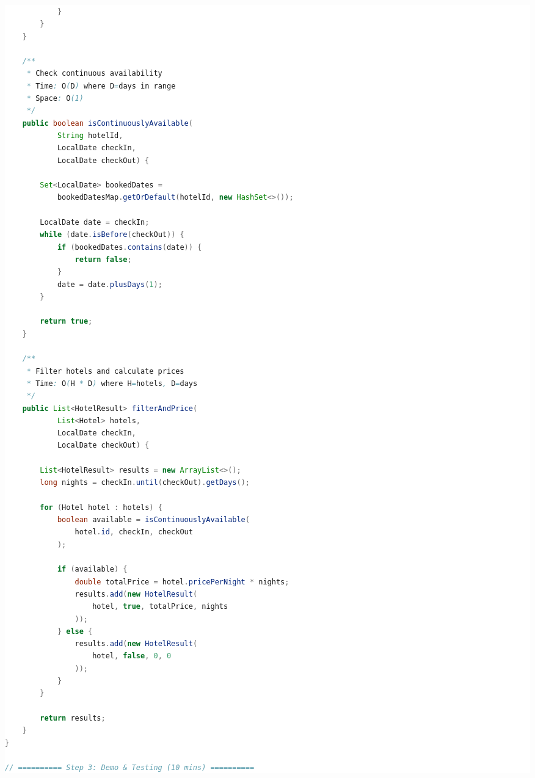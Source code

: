 ```java
            }
        }
    }
    
    /**
     * Check continuous availability
     * Time: O(D) where D=days in range
     * Space: O(1)
     */
    public boolean isContinuouslyAvailable(
            String hotelId, 
            LocalDate checkIn, 
            LocalDate checkOut) {
        
        Set<LocalDate> bookedDates = 
            bookedDatesMap.getOrDefault(hotelId, new HashSet<>());
        
        LocalDate date = checkIn;
        while (date.isBefore(checkOut)) {
            if (bookedDates.contains(date)) {
                return false;
            }
            date = date.plusDays(1);
        }
        
        return true;
    }
    
    /**
     * Filter hotels and calculate prices
     * Time: O(H * D) where H=hotels, D=days
     */
    public List<HotelResult> filterAndPrice(
            List<Hotel> hotels,
            LocalDate checkIn,
            LocalDate checkOut) {
        
        List<HotelResult> results = new ArrayList<>();
        long nights = checkIn.until(checkOut).getDays();
        
        for (Hotel hotel : hotels) {
            boolean available = isContinuouslyAvailable(
                hotel.id, checkIn, checkOut
            );
            
            if (available) {
                double totalPrice = hotel.pricePerNight * nights;
                results.add(new HotelResult(
                    hotel, true, totalPrice, nights
                ));
            } else {
                results.add(new HotelResult(
                    hotel, false, 0, 0
                ));
            }
        }
        
        return results;
    }
}

// ========== Step 3: Demo & Testing (10 mins) ==========

```